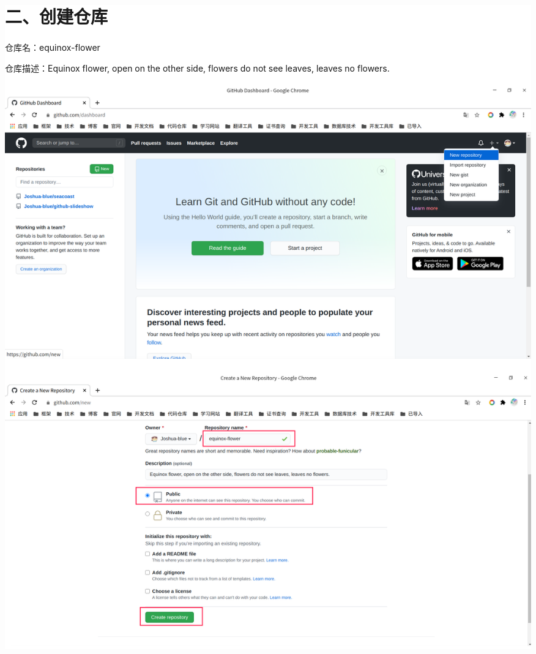 # 二、创建仓库

仓库名：equinox-flower

仓库描述：Equinox flower, open on the other side, flowers do not see leaves, leaves no flowers.

![image-20201019080726491](img/image-20201019080726491.png)



![image-20201019081133078](img/image-20201019081133078.png)
